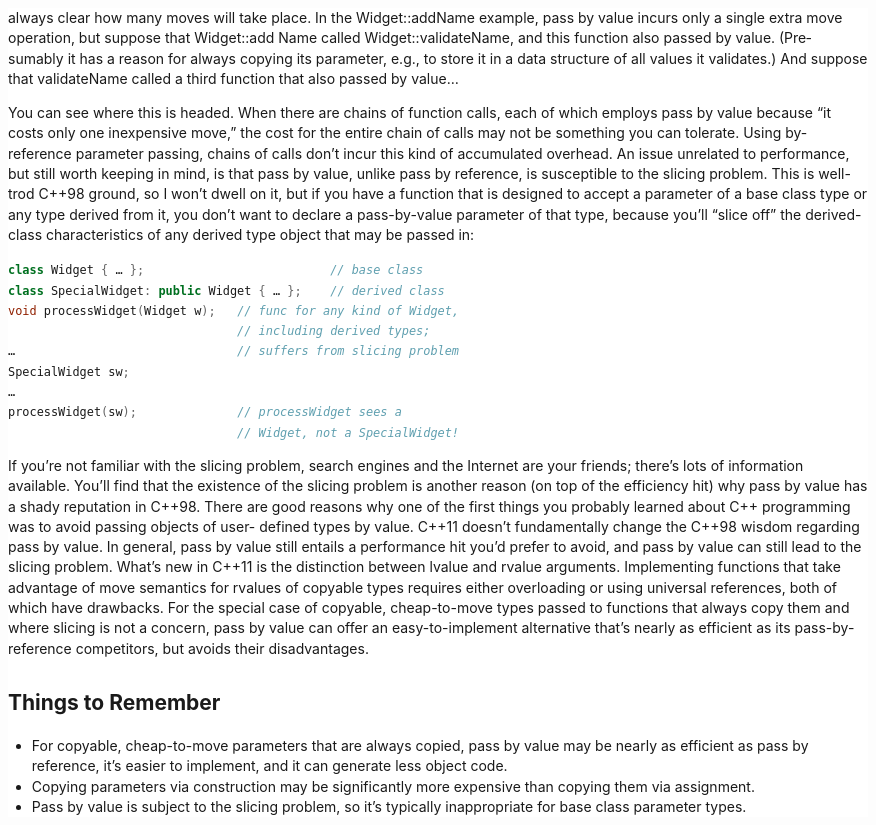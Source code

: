 always clear how many moves will take place. In the Widget::addName example, pass
by value  incurs only a  single  extra move operation, but  suppose  that Widget::add
Name  called  Widget::validateName,  and  this  function  also  passed  by  value.  (Pre‐
sumably  it has  a  reason  for  always  copying  its parameter,  e.g.,  to  store  it  in  a data
structure  of  all  values  it  validates.) And  suppose  that  validateName  called  a  third
function that also passed by value…

You  can  see where  this  is headed. When  there  are  chains of  function  calls,  each of
which employs pass by value because “it costs only one  inexpensive move,”  the cost
for  the  entire  chain  of  calls  may  not  be  something  you  can  tolerate.  Using  by-
reference  parameter  passing,  chains  of  calls  don’t  incur  this  kind  of  accumulated
overhead.
An  issue unrelated  to performance, but  still worth keeping  in mind,  is  that pass by
value, unlike pass by reference, is susceptible to the slicing problem. This is well-trod
C++98 ground, so I won’t dwell on  it, but  if you have a function that  is designed to
accept a parameter of a base class type or any type derived from it, you don’t want to
declare a pass-by-value parameter of that type, because you’ll “slice off” the derived-
class characteristics of any derived type object that may be passed in:
```cpp
class Widget { … };                          // base class
class SpecialWidget: public Widget { … };    // derived class
void processWidget(Widget w);   // func for any kind of Widget,
                                // including derived types;
…                               // suffers from slicing problem
SpecialWidget sw;
…
processWidget(sw);              // processWidget sees a
                                // Widget, not a SpecialWidget!
```
If  you’re not  familiar with  the  slicing problem,  search  engines  and  the  Internet  are
your friends; there’s lots of information available. You’ll find that the existence of the
slicing problem is another reason (on top of the efficiency hit) why pass by value has
a shady reputation in C++98. There are good reasons why one of the first things you
probably  learned  about  C++  programming  was  to  avoid  passing  objects  of  user-
defined types by value.
C++11 doesn’t fundamentally change the C++98 wisdom regarding pass by value. In
general, pass by value still entails a performance hit you’d prefer to avoid, and pass by
value  can  still  lead  to  the  slicing  problem. What’s new  in C++11  is  the  distinction
between lvalue and rvalue arguments. Implementing functions that take advantage of
move  semantics  for  rvalues  of  copyable  types  requires  either  overloading  or  using
universal references, both of which have drawbacks. For the special case of copyable,
cheap-to-move types passed to functions that always copy them and where slicing is
not a concern, pass by value can offer an easy-to-implement alternative that’s nearly
as efficient as its pass-by-reference competitors, but avoids their disadvantages.


## Things to Remember
- For copyable, cheap-to-move parameters that are always copied, pass by value
may be nearly as efficient as pass by reference, it’s easier to implement, and it
can generate less object code.
- Copying  parameters  via  construction  may  be  significantly  more  expensive
than copying them via assignment.
- Pass by value  is  subject  to  the  slicing problem,  so  it’s  typically  inappropriate
for base class parameter types.

